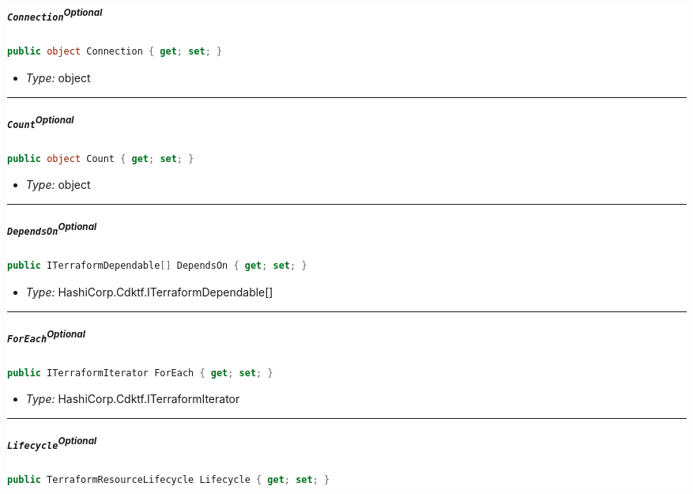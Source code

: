 ##### `Connection`<sup>Optional</sup> <a name="Connection" id="@cdktf/provider-newrelic.dataNewrelicAuthenticationDomain.DataNewrelicAuthenticationDomainConfig.property.connection"></a>

```csharp
public object Connection { get; set; }
```

- *Type:* object

---

##### `Count`<sup>Optional</sup> <a name="Count" id="@cdktf/provider-newrelic.dataNewrelicAuthenticationDomain.DataNewrelicAuthenticationDomainConfig.property.count"></a>

```csharp
public object Count { get; set; }
```

- *Type:* object

---

##### `DependsOn`<sup>Optional</sup> <a name="DependsOn" id="@cdktf/provider-newrelic.dataNewrelicAuthenticationDomain.DataNewrelicAuthenticationDomainConfig.property.dependsOn"></a>

```csharp
public ITerraformDependable[] DependsOn { get; set; }
```

- *Type:* HashiCorp.Cdktf.ITerraformDependable[]

---

##### `ForEach`<sup>Optional</sup> <a name="ForEach" id="@cdktf/provider-newrelic.dataNewrelicAuthenticationDomain.DataNewrelicAuthenticationDomainConfig.property.forEach"></a>

```csharp
public ITerraformIterator ForEach { get; set; }
```

- *Type:* HashiCorp.Cdktf.ITerraformIterator

---

##### `Lifecycle`<sup>Optional</sup> <a name="Lifecycle" id="@cdktf/provider-newrelic.dataNewrelicAuthenticationDomain.DataNewrelicAuthenticationDomainConfig.property.lifecycle"></a>

```csharp
public TerraformResourceLifecycle Lifecycle { get; set; }
```
